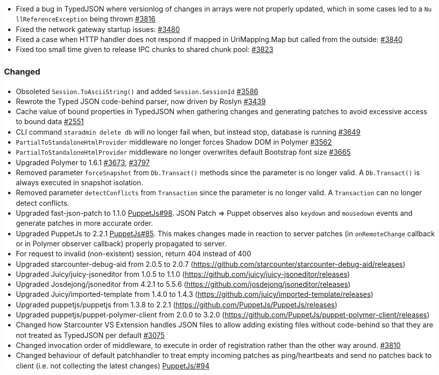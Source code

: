 - Fixed a bug in TypedJSON where versionlog of changes in arrays were not properly updated, which in some cases led to a `NullReferenceException` being thrown [#3816](https://github.com/Starcounter/Starcounter/issues/3816)  
- Fixed the network gateway startup issues: [#3480](https://github.com/Starcounter/Starcounter/issues/3480)
- Fixed a case when HTTP handler does not respond if mapped in UriMapping.Map but called from the outside: [#3840](https://github.com/Starcounter/Starcounter/issues/3840)
- Fixed too small time given to release IPC chunks to shared chunk pool: [#3823](https://github.com/Starcounter/Starcounter/issues/3823)

### Changed
- Obsoleted `Session.ToAsciiString()` and added `Session.SessionId` [#3586](https://github.com/Starcounter/Starcounter/issues/3586)
- Rewrote the Typed JSON code-behind parser, now driven by Roslyn [#3439](https://github.com/Starcounter/Starcounter/issues/3439)
- Cache value of bound properties in TypedJSON when gathering changes and generating patches to avoid excessive access to bound data [#2551](https://github.com/Starcounter/Starcounter/issues/2551)
- CLI command `staradmin delete db` will no longer fail when, but instead stop, database is running [#3649](https://github.com/Starcounter/Starcounter/issues/3649)
- `PartialToStandaloneHtmlProvider` middleware no longer forces Shadow DOM in Polymer [#3562](https://github.com/Starcounter/Starcounter/issues/3562)
- `PartialToStandaloneHtmlProvider` middleware no longer overwrites default Bootstrap font size [#3665](https://github.com/Starcounter/Starcounter/issues/3665)
- Upgraded Polymer to 1.6.1 [#3673](https://github.com/Starcounter/Starcounter/issues/3673), [#3797](https://github.com/Starcounter/Starcounter/issues/3797)
- Removed parameter `forceSnapshot` from `Db.Transact()` methods since the parameter is no longer valid. A `Db.Transact()` is always executed in snapshot isolation.
- Removed parameter `detectConflicts` from `Transaction` since the parameter is no longer valid. A `Transaction` can no longer detect conflicts.
- Upgraded fast-json-patch to 1.1.0 [PuppetJs#98](https://github.com/PuppetJs/PuppetJs/issues/98). JSON Patch => Puppet observes also `keydown` and `mousedown` events and generate patches in more accurate order.
- Upgraded PuppetJs to 2.2.1 [PuppetJs#85](https://github.com/PuppetJs/PuppetJs/issues/85). This makes changes made in reaction to server patches (in `onRemoteChange` callback or in Polymer observer callback) properly propagated to server.
- For request to invalid (non-existent) session, return 404 instead of 400
- Upgraded starcounter-debug-aid from 2.0.5 to 2.0.7 (https://github.com/starcounter/starcounter-debug-aid/releases)
- Upgraded Juicy/juicy-jsoneditor from 1.0.5 to 1.1.0 (https://github.com/juicy/juicy-jsoneditor/releases)
- Upgraded Josdejong/jsoneditor from 4.2.1 to 5.5.6 (https://github.com/josdejong/jsoneditor/releases)
- Upgraded Juicy/imported-template from 1.4.0 to 1.4.3 (https://github.com/juicy/imported-template/releases)
- Upgraded puppetjs/puppetjs from 1.3.8 to 2.2.1 (https://github.com/PuppetJs/PuppetJs/releases)
- Upgraded puppetjs/puppet-polymer-client from 2.0.0 to 3.2.0 (https://github.com/PuppetJs/puppet-polymer-client/releases)
- Changed how Starcounter VS Extension handles JSON files to allow adding existing files without code-behind so that they are not treated as TypedJSON per default [#3075](https://github.com/Starcounter/Starcounter/issues/3075)
- Changed invocation order of middleware, to execute in order of registration rather than the other way around. [#3810](https://github.com/Starcounter/Starcounter/issues/3810)
- Changed behaviour of default patchhandler to treat empty incoming patches as ping/heartbeats and send no patches back to client (i.e. not collecting the latest changes) [PuppetJs/#94](https://github.com/PuppetJs/PuppetJs/issues/94)
